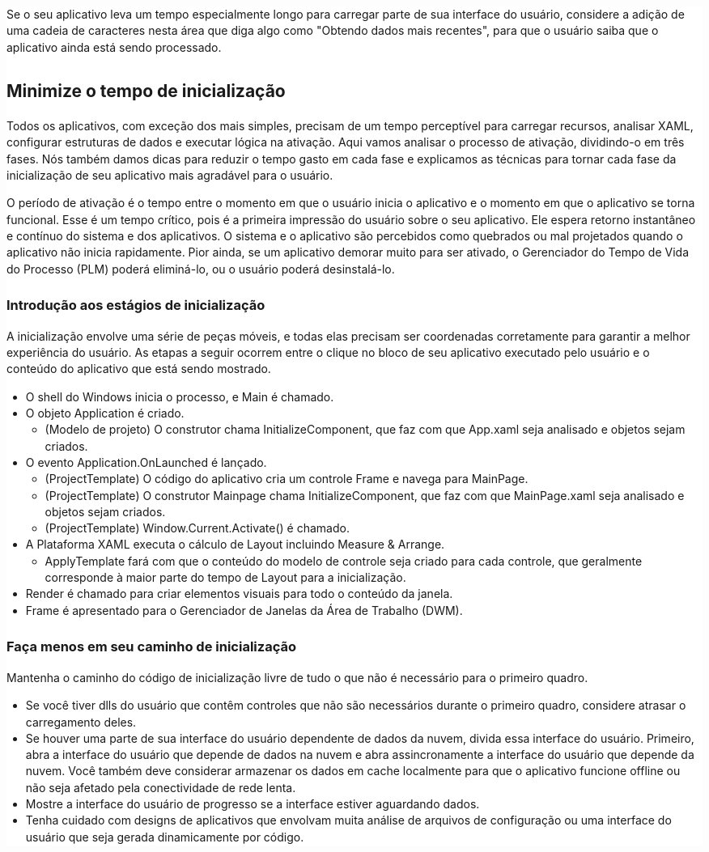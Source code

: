 Se o seu aplicativo leva um tempo especialmente longo para carregar parte de sua interface do usuário, considere a adição de uma cadeia de caracteres nesta área que diga algo como "Obtendo dados mais recentes", para que o usuário saiba que o aplicativo ainda está sendo processado.

## <a name="minimize-startup-time"></a>Minimize o tempo de inicialização

Todos os aplicativos, com exceção dos mais simples, precisam de um tempo perceptível para carregar recursos, analisar XAML, configurar estruturas de dados e executar lógica na ativação. Aqui vamos analisar o processo de ativação, dividindo-o em três fases. Nós também damos dicas para reduzir o tempo gasto em cada fase e explicamos as técnicas para tornar cada fase da inicialização de seu aplicativo mais agradável para o usuário.

O período de ativação é o tempo entre o momento em que o usuário inicia o aplicativo e o momento em que o aplicativo se torna funcional. Esse é um tempo crítico, pois é a primeira impressão do usuário sobre o seu aplicativo. Ele espera retorno instantâneo e contínuo do sistema e dos aplicativos. O sistema e o aplicativo são percebidos como quebrados ou mal projetados quando o aplicativo não inicia rapidamente. Pior ainda, se um aplicativo demorar muito para ser ativado, o Gerenciador do Tempo de Vida do Processo (PLM) poderá eliminá-lo, ou o usuário poderá desinstalá-lo.

### <a name="introduction-to-the-stages-of-startup"></a>Introdução aos estágios de inicialização

A inicialização envolve uma série de peças móveis, e todas elas precisam ser coordenadas corretamente para garantir a melhor experiência do usuário. As etapas a seguir ocorrem entre o clique no bloco de seu aplicativo executado pelo usuário e o conteúdo do aplicativo que está sendo mostrado.

-   O shell do Windows inicia o processo, e Main é chamado.
-   O objeto Application é criado.
    -   (Modelo de projeto) O construtor chama InitializeComponent, que faz com que App.xaml seja analisado e objetos sejam criados.
-   O evento Application.OnLaunched é lançado.
    -   (ProjectTemplate) O código do aplicativo cria um controle Frame e navega para MainPage.
    -   (ProjectTemplate) O construtor Mainpage chama InitializeComponent, que faz com que MainPage.xaml seja analisado e objetos sejam criados.
    -   (ProjectTemplate) Window.Current.Activate() é chamado.
-   A Plataforma XAML executa o cálculo de Layout incluindo Measure & Arrange.
    -   ApplyTemplate fará com que o conteúdo do modelo de controle seja criado para cada controle, que geralmente corresponde à maior parte do tempo de Layout para a inicialização.
-   Render é chamado para criar elementos visuais para todo o conteúdo da janela.
-   Frame é apresentado para o Gerenciador de Janelas da Área de Trabalho (DWM).

### <a name="do-less-in-your-startup-path"></a>Faça menos em seu caminho de inicialização

Mantenha o caminho do código de inicialização livre de tudo o que não é necessário para o primeiro quadro.

-   Se você tiver dlls do usuário que contêm controles que não são necessários durante o primeiro quadro, considere atrasar o carregamento deles.
-   Se houver uma parte de sua interface do usuário dependente de dados da nuvem, divida essa interface do usuário. Primeiro, abra a interface do usuário que depende de dados na nuvem e abra assincronamente a interface do usuário que depende da nuvem. Você também deve considerar armazenar os dados em cache localmente para que o aplicativo funcione offline ou não seja afetado pela conectividade de rede lenta.
-   Mostre a interface do usuário de progresso se a interface estiver aguardando dados.
-   Tenha cuidado com designs de aplicativos que envolvam muita análise de arquivos de configuração ou uma interface do usuário que seja gerada dinamicamente por código.
